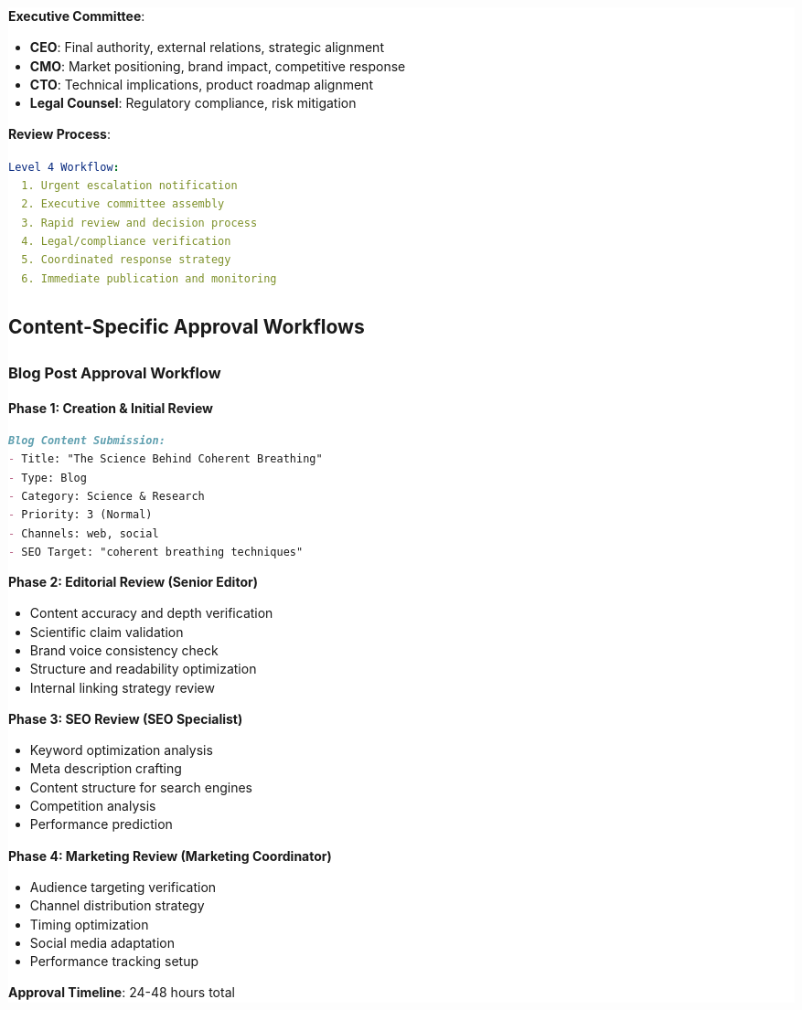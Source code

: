 **Executive Committee**:
- **CEO**: Final authority, external relations, strategic alignment
- **CMO**: Market positioning, brand impact, competitive response
- **CTO**: Technical implications, product roadmap alignment
- **Legal Counsel**: Regulatory compliance, risk mitigation

**Review Process**:
```yaml
Level 4 Workflow:
  1. Urgent escalation notification
  2. Executive committee assembly
  3. Rapid review and decision process
  4. Legal/compliance verification
  5. Coordinated response strategy
  6. Immediate publication and monitoring
```

## Content-Specific Approval Workflows

### Blog Post Approval Workflow

**Phase 1: Creation & Initial Review**
```markdown
Blog Content Submission:
- Title: "The Science Behind Coherent Breathing"
- Type: Blog
- Category: Science & Research
- Priority: 3 (Normal)
- Channels: web, social
- SEO Target: "coherent breathing techniques"
```

**Phase 2: Editorial Review (Senior Editor)**
- Content accuracy and depth verification
- Scientific claim validation
- Brand voice consistency check
- Structure and readability optimization
- Internal linking strategy review

**Phase 3: SEO Review (SEO Specialist)**
- Keyword optimization analysis
- Meta description crafting
- Content structure for search engines
- Competition analysis
- Performance prediction

**Phase 4: Marketing Review (Marketing Coordinator)**
- Audience targeting verification
- Channel distribution strategy
- Timing optimization
- Social media adaptation
- Performance tracking setup

**Approval Timeline**: 24-48 hours total
